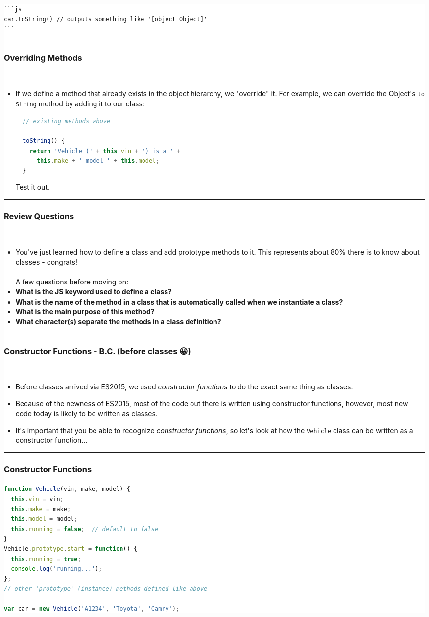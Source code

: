 	```js
	car.toString() // outputs something like '[object Object]'
	```

---
### Overriding Methods
<br>

- If we define a method that already exists in the object hierarchy, we "override" it. For example, we can override the Object's `toString` method by adding it to our class:

	```js
	  // existing methods above
	  
	  toString() {
	    return 'Vehicle (' + this.vin + ') is a ' +
	      this.make + ' model ' + this.model;
	  }
	```
	Test it out.

---
### Review Questions
<br>

- You've just learned how to define a class and add prototype methods to it.  This represents about 80% there is to know about classes - congrats!<br><br>A few questions before moving on:
- **What is the JS keyword used to define a class?**
- **What is the name of the method in a class that is automatically called when we instantiate a class?**
- **What is the main purpose of this method?**
- **What character(s) separate the methods in a class definition?**

---
### Constructor Functions - B.C. (before classes 😀)
<br>

- Before classes arrived via ES2015, we used _constructor functions_ to do the exact same thing as classes.

- Because of the newness of ES2015, most of the code out there is written using constructor functions, however, most new code today is likely to be written as classes.

- It's important that you be able to recognize _constructor functions_, so let's look at how the `Vehicle` class can be written as a constructor function...

---
### Constructor Functions

```js
function Vehicle(vin, make, model) {
  this.vin = vin;
  this.make = make;
  this.model = model;
  this.running = false;  // default to false
}
Vehicle.prototype.start = function() {
  this.running = true;
  console.log('running...');
};
// other 'prototype' (instance) methods defined like above
	
var car = new Vehicle('A1234', 'Toyota', 'Camry');
```
